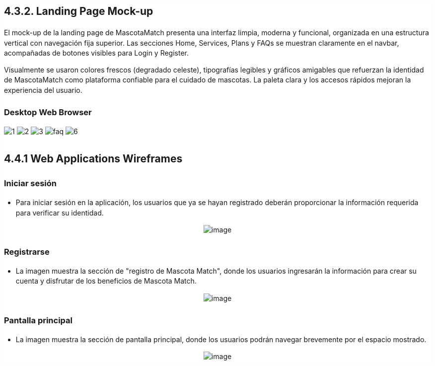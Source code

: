 ## 4.3.2. Landing Page Mock-up
El mock-up de la landing page de MascotaMatch presenta una interfaz limpia, moderna y funcional, organizada en una estructura vertical con navegación fija superior. Las secciones Home, Services, Plans y FAQs se muestran claramente en el navbar, acompañadas de botones visibles para Login y Register.

Visualmente se usaron colores frescos (degradado celeste), tipografías legibles y gráficos amigables que refuerzan la identidad de MascotaMatch como plataforma confiable para el cuidado de mascotas. La paleta clara y los accesos rápidos mejoran la experiencia del usuario.

### Desktop Web Browser

![1](https://github.com/user-attachments/assets/043f84c9-8fc2-40e2-9734-76023686267a)
![2](https://github.com/user-attachments/assets/6c6a5d8d-5ce1-41f3-aec9-f388cfe3e106)
![3](https://github.com/user-attachments/assets/31568875-279c-4eae-b91a-8d0b6ea2b388)
![faq](https://github.com/user-attachments/assets/d301c3b5-d440-405d-89c8-16e0e6fe68cc)
![6](https://github.com/user-attachments/assets/06f2b0cd-e6fd-456d-b037-1adc1644bb8b)

## 4.4.1 Web Applications Wireframes

### Iniciar sesión
- Para iniciar sesión en la aplicación, los usuarios que ya se hayan registrado deberán proporcionar la información requerida para verificar su identidad.

<div align="center">
  
<img width="425" alt="image" src="https://github.com/user-attachments/assets/046a0e64-b2ff-4445-ab0c-4a208f9f4878" /> 

</div>

### Registrarse
- La imagen muestra la sección de "registro de Mascota Match", donde los usuarios ingresarán la información para crear su cuenta y disfrutar de los beneficios de Mascota Match.

<div align="center">
  
<img width="425" alt="image" src="https://github.com/user-attachments/assets/e288d08e-5701-4537-9b0c-a7862858124b" />

</div>

### Pantalla principal
- La imagen muestra la sección de pantalla principal, donde los usuarios podrán navegar brevemente por el espacio mostrado.

<div align="center">
  
<img width="420" alt="image" src="https://github.com/user-attachments/assets/895513cf-7371-405d-b849-e8c89c1b1bc1" />

</div>
